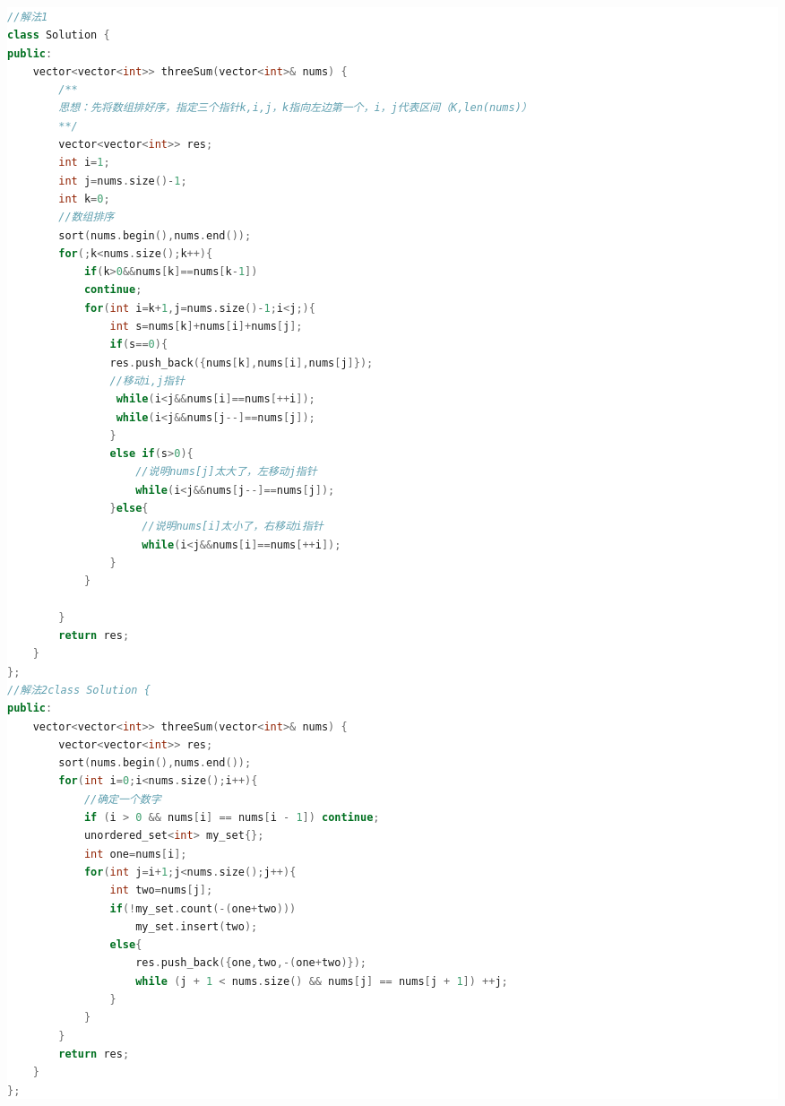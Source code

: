 ```c++
//解法1
class Solution {
public:
    vector<vector<int>> threeSum(vector<int>& nums) {
        /**
        思想：先将数组排好序，指定三个指针k,i,j，k指向左边第一个，i，j代表区间（K,len(nums)）
        **/
        vector<vector<int>> res;
        int i=1;
        int j=nums.size()-1;
        int k=0;
        //数组排序
        sort(nums.begin(),nums.end());
        for(;k<nums.size();k++){
            if(k>0&&nums[k]==nums[k-1])
            continue;
            for(int i=k+1,j=nums.size()-1;i<j;){
                int s=nums[k]+nums[i]+nums[j];
                if(s==0){
                res.push_back({nums[k],nums[i],nums[j]});
                //移动i,j指针
                 while(i<j&&nums[i]==nums[++i]);
                 while(i<j&&nums[j--]==nums[j]);
                }
                else if(s>0){
                    //说明nums[j]太大了，左移动j指针
                    while(i<j&&nums[j--]==nums[j]);
                }else{
                     //说明nums[i]太小了，右移动i指针
                     while(i<j&&nums[i]==nums[++i]);
                }
            }

        }
        return res;
    }
};
//解法2class Solution {
public:
    vector<vector<int>> threeSum(vector<int>& nums) {
        vector<vector<int>> res;
        sort(nums.begin(),nums.end());
        for(int i=0;i<nums.size();i++){
            //确定一个数字
            if (i > 0 && nums[i] == nums[i - 1]) continue;
            unordered_set<int> my_set{};
            int one=nums[i];
            for(int j=i+1;j<nums.size();j++){
                int two=nums[j];
                if(!my_set.count(-(one+two)))
                    my_set.insert(two);
                else{
                    res.push_back({one,two,-(one+two)});
                    while (j + 1 < nums.size() && nums[j] == nums[j + 1]) ++j;
                }
            }
        }
        return res;
    }
};
```
